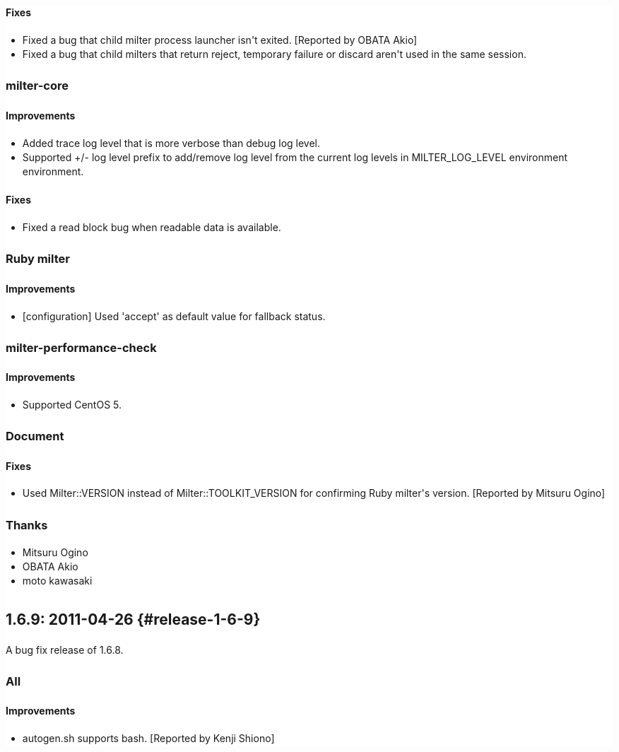 #### Fixes

* Fixed a bug that child milter process launcher isn't    exited.    [Reported by OBATA Akio]
* Fixed a bug that child milters that return reject,    temporary failure or discard aren't used in the same    session.

### milter-core

#### Improvements

* Added trace log level that is more verbose than debug    log level.
* Supported +/- log level prefix to add/remove log level    from the current log levels in MILTER_LOG_LEVEL    environment environment.

#### Fixes

* Fixed a read block bug when readable data is available.

### Ruby milter

#### Improvements

* [configuration] Used 'accept' as default value for    fallback status.

### milter-performance-check

#### Improvements

* Supported CentOS 5.

### Document

#### Fixes

* Used Milter::VERSION instead of Milter::TOOLKIT_VERSION    for confirming Ruby milter's version.    [Reported by Mitsuru Ogino]

### Thanks

* Mitsuru Ogino
* OBATA Akio
* moto kawasaki

## 1.6.9: 2011-04-26 {#release-1-6-9}

A bug fix release of 1.6.8.

### All

#### Improvements

* autogen.sh supports bash.    [Reported by Kenji Shiono]
